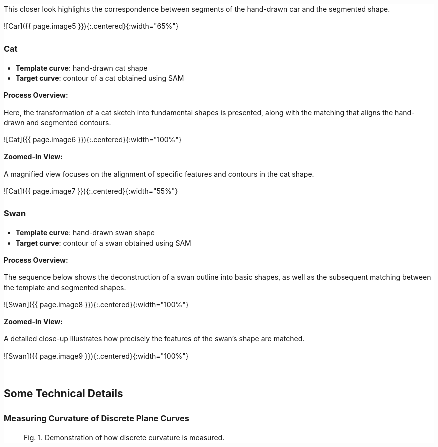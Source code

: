 This closer look highlights the correspondence between segments of the hand-drawn car and the segmented shape.

![Car]({{ page.image5 }}){:.centered}{:width="65%"}

### Cat

- **Template curve**: hand-drawn cat shape  
- **Target curve**: contour of a cat obtained using SAM

**Process Overview:**

Here, the transformation of a cat sketch into fundamental shapes is presented, along with the matching that aligns the hand-drawn and segmented contours.

![Cat]({{ page.image6 }}){:.centered}{:width="100%"}

**Zoomed-In View:**

A magnified view focuses on the alignment of specific features and contours in the cat shape.

![Cat]({{ page.image7 }}){:.centered}{:width="55%"}

### Swan

- **Template curve**: hand-drawn swan shape  
- **Target curve**: contour of a swan obtained using SAM

**Process Overview:**

The sequence below shows the deconstruction of a swan outline into basic shapes, as well as the subsequent matching between the template and segmented shapes.

![Swan]({{ page.image8 }}){:.centered}{:width="100%"}

**Zoomed-In View:**

A detailed close-up illustrates how precisely the features of the swan’s shape are matched.

![Swan]({{ page.image9 }}){:.centered}{:width="100%"}
<br><br>

## Some Technical Details

### Measuring Curvature of Discrete Plane Curves

<figure>
   <center>
      <video width="80%" muted autoplay loop poster preload controls>
         <source src="../assets/animations/high/curvature_animation.mp4" type="video/mp4">
      </video>
   </center>
   <figcaption style="font-size:inherit;">
      Fig. 1. Demonstration of how discrete curvature is measured.
   </figcaption>
</figure>
